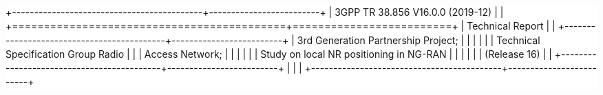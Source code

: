 +-------------------------------------------+-------------------------+
| 3GPP TR 38.856 V16.0.0 (2019-12)          |                         |
+===========================================+=========================+
| Technical Report                          |                         |
+-------------------------------------------+-------------------------+
| 3rd Generation Partnership Project;       |                         |
|                                           |                         |
| Technical Specification Group Radio       |                         |
| Access Network;                           |                         |
|                                           |                         |
| Study on local NR positioning in NG-RAN   |                         |
|                                           |                         |
| (Release 16)                              |                         |
+-------------------------------------------+-------------------------+
|                                           |                         |
+-------------------------------------------+-------------------------+